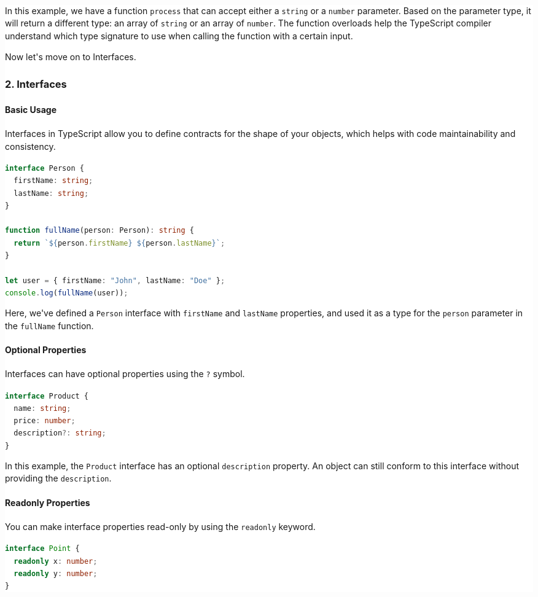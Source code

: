 In this example, we have a function `process` that can accept either a `string` or a `number` parameter. Based on the parameter type, it will return a different type: an array of `string` or an array of `number`. The function overloads help the TypeScript compiler understand which type signature to use when calling the function with a certain input.

Now let's move on to Interfaces.

### 2. Interfaces

#### Basic Usage

Interfaces in TypeScript allow you to define contracts for the shape of your objects, which helps with code maintainability and consistency.

```typescript
interface Person {
  firstName: string;
  lastName: string;
}

function fullName(person: Person): string {
  return `${person.firstName} ${person.lastName}`;
}

let user = { firstName: "John", lastName: "Doe" };
console.log(fullName(user));
```

Here, we've defined a `Person` interface with `firstName` and `lastName` properties, and used it as a type for the `person` parameter in the `fullName` function.

#### Optional Properties

Interfaces can have optional properties using the `?` symbol.

```typescript
interface Product {
  name: string;
  price: number;
  description?: string;
}
```

In this example, the `Product` interface has an optional `description` property. An object can still conform to this interface without providing the `description`.

#### Readonly Properties

You can make interface properties read-only by using the `readonly` keyword.

```typescript
interface Point {
  readonly x: number;
  readonly y: number;
}
```

